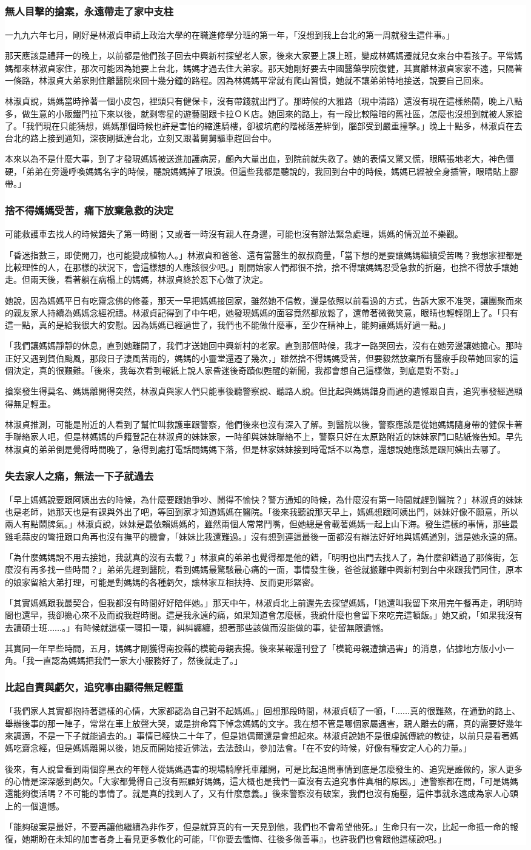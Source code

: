 ### 無人目擊的搶案，永遠帶走了家中支柱

一九九六年七月，剛好是林淑貞申請上政治大學的在職進修學分班的第一年，「沒想到我上台北的第一周就發生這件事。」

那天應該是禮拜一的晚上，以前都是他們孩子回去中興新村探望老人家，後來大家要上課上班，變成林媽媽遷就兒女來台中看孩子。平常媽媽都來林淑貞家住，那次可能因為她要上台北，媽媽才過去住大弟家。那天她剛好要去中國醫藥學院復健，其實離林淑貞家家不遠，只隔著一條路，林淑貞大弟家則住離醫院來回十幾分鐘的路程。因為林媽媽平常就有爬山習慣，她就不讓弟弟特地接送，說要自己回來。

林淑貞說，媽媽當時拎著一個小皮包，裡頭只有健保卡，沒有帶錢就出門了。那時候的大雅路（現中清路）還沒有現在這樣熱鬧，晚上八點多，做生意的小販鐵門拉下來以後，就剩零星的遊藝間跟卡拉ＯＫ店。她回來的路上，有一段比較陰暗的舊社區，怎麼也沒想到就被人家搶了。「我們現在只能猜想，媽媽那個時候也許是害怕的縮進騎樓，卻被坑疤的階梯落差絆倒，腦部受到嚴重撞擊。」晚上十點多，林淑貞在去台北的路上接到通知，深夜剛抵達台北，立刻又跟著舅舅驅車趕回台中。

本來以為不是什麼大事，到了才發現媽媽被送進加護病房，顱內大量出血，到院前就失救了。她的表情又驚又慌，眼睛張地老大，神色僵硬，「弟弟在旁邊呼喚媽媽名字的時候，聽說媽媽掉了眼淚。但這些我都是聽說的，我回到台中的時候，媽媽已經被全身插管，眼睛貼上膠帶。」

### 捨不得媽媽受苦，痛下放棄急救的決定

可能救護車去找人的時候錯失了第一時間；又或者一時沒有親人在身邊，可能也沒有辦法緊急處理，媽媽的情況並不樂觀。

「昏迷指數三，即使開刀，也可能變成植物人。」林淑貞和爸爸、還有當醫生的叔叔商量，「當下想的是要讓媽媽繼續受苦嗎？我想家裡都是比較理性的人，在那樣的狀況下，會這樣想的人應該很少吧。」剛開始家人們都很不捨，捨不得讓媽媽忍受急救的折磨，也捨不得放手讓她走。但兩天後，看著躺在病榻上的媽媽，林淑貞終於忍下心做了決定。

她說，因為媽媽平日有吃齋念佛的修養，那天一早把媽媽接回家，雖然她不信教，還是依照以前看過的方式，告訴大家不准哭，讓團聚而來的親友家人持續為媽媽念經祝禱。林淑貞記得到了中午吧，她發現媽媽的面容竟然都放鬆了，還帶著微微笑意，眼睛也輕輕閉上了。「只有這一點，真的是給我很大的安慰。因為媽媽已經過世了，我們也不能做什麼事，至少在精神上，能夠讓媽媽好過一點。」

「我們讓媽媽靜靜的休息，直到她離開了，我們才送她回中興新村的老家。直到那個時候，我才一路哭回去，沒有在她旁邊讓她擔心。那時正好又遇到賀伯颱風，那段日子淒風苦雨的，媽媽的小靈堂還遷了幾次，」雖然捨不得媽媽受苦，但要毅然放棄所有醫療手段帶她回家的這個決定，真的很艱難。「後來，我每次看到報紙上說人家昏迷後奇蹟似甦醒的新聞，我都會想自己這樣做，到底是對不對。」

搶案發生得莫名、媽媽離開得突然，林淑貞與家人們只能事後聽警察說、聽路人說。但比起與媽媽錯身而過的遺憾跟自責，追究事發經過顯得無足輕重。

林淑貞推測，可能是附近的人看到了幫忙叫救護車跟警察，他們後來也沒有深入了解。到醫院以後，警察應該是從她媽媽隨身帶的健保卡著手聯絡家人吧，但是林媽媽的戶籍登記在林淑貞的妹妹家，一時卻與妹妹聯絡不上，警察只好在太原路附近的妹妹家門口貼紙條告知。早先林淑貞的弟弟倒是覺得時間晚了，急得到處打電話問媽媽下落，但是林家妹妹接到時電話不以為意，還想說她應該是跟阿姨出去哪了。

### 失去家人之痛，無法一下子就過去

「早上媽媽說要跟阿姨出去的時候，為什麼要跟她爭吵、鬧得不愉快？警方通知的時候，為什麼沒有第一時間就趕到醫院？」林淑貞的妹妹也是老師，她那天也是有課與外出了吧，等回到家才知道媽媽在醫院。「後來我聽說那天早上，媽媽想跟阿姨出門，妹妹好像不願意，所以兩人有點鬧脾氣。」林淑貞說，妹妹是最依賴媽媽的，雖然兩個人常常鬥嘴，但她總是會載著媽媽一起上山下海。發生這樣的事情，那些最雞毛蒜皮的彆扭跟口角再也沒有撫平的機會，「妹妹比我還難過。」沒有想到連這最後一面都沒有辦法好好地與媽媽道別，這是她永遠的痛。

「為什麼媽媽說不用去接她，我就真的沒有去載？」林淑貞的弟弟也覺得都是他的錯，「明明也出門去找人了，為什麼卻錯過了那條街，怎麼沒有再多找一些時間？」弟弟先趕到醫院，看到媽媽最驚駭最心痛的一面，事情發生後，爸爸就搬離中興新村到台中來跟我們同住，原本的娘家留給大弟打理，可能是對媽媽的各種虧欠，讓林家互相扶持、反而更形緊密。

「其實媽媽跟我最契合，但我都沒有時間好好陪伴她。」那天中午，林淑貞北上前還先去探望媽媽，「她還叫我留下來用完午餐再走，明明時間也還早，我卻擔心來不及而說我趕時間。這是我永遠的痛，如果知道會怎麼樣，我說什麼也會留下來吃完這頓飯。」她又說，「如果我沒有去讀碩士班……。」有時候就這樣一環扣一環，糾糾纏纏，想著那些該做而沒能做的事，徒留無限遺憾。

其實同一年早些時間，五月，媽媽才剛獲得南投縣的模範母親表揚。後來某報還刊登了「模範母親遭搶遇害」的消息，佔據地方版小小一角。「我一直認為媽媽把我們一家大小服務好了，然後就走了。」

### 比起自責與虧欠，追究事由顯得無足輕重

「我們家人其實都抱持著這樣的心情，大家都認為自己對不起媽媽。」回想那段時間，林淑貞頓了一頓，「……真的很難熬，在通勤的路上、舉辦後事的那一陣子，常常在車上放聲大哭，或是拚命寫下悼念媽媽的文字。我在想不管是哪個家屬遇害，親人離去的痛，真的需要好幾年來調適，不是一下子就能過去的。」事情已經快二十年了，但是她偶爾還是會想起來。林淑貞說她不是很虔誠傳統的教徒，以前只是看著媽媽吃齋念經，但是媽媽離開以後，她反而開始接近佛法，去法鼓山，參加法會。「在不安的時候，好像有種安定人心的力量。」

後來，有人說曾看到兩個穿黑衣的年輕人從媽媽遇害的現場騎摩托車離開，可是比起追問事情到底是怎麼發生的、追究是誰做的，家人更多的心情是深深感到虧欠。「大家都覺得自己沒有照顧好媽媽，這大概也是我們一直沒有去追究事件真相的原因。」連警察都在問，「可是媽媽還能夠復活嗎？不可能的事情了。就是真的找到人了，又有什麼意義。」後來警察沒有破案，我們也沒有施壓，這件事就永遠成為家人心頭上的一個遺憾。

「能夠破案是最好，不要再讓他繼續為非作歹，但是就算真的有一天見到他，我們也不會希望他死。」生命只有一次，比起一命抵一命的報復，她期盼在未知的加害者身上看見更多教化的可能，「『你要去懺悔、往後多做善事』，也許我們也會跟他這樣說吧。」
